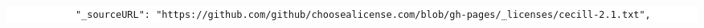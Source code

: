                 "_sourceURL": "https://github.com/github/choosealicense.com/blob/gh-pages/_licenses/cecill-2.1.txt",